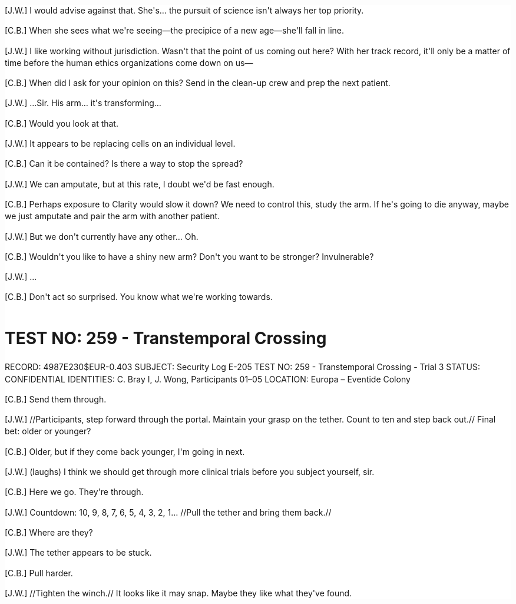 [J.W.] I would advise against that. She's… the pursuit of science isn't always her top priority.

[C.B.] When she sees what we're seeing—the precipice of a new age—she'll fall in line.

[J.W.] I like working without jurisdiction. Wasn't that the point of us coming out here? With her track record, it'll only be a matter of time before the human ethics organizations come down on us—

[C.B.] When did I ask for your opinion on this? Send in the clean-up crew and prep the next patient.

[J.W.] …Sir. His arm… it's transforming…

[C.B.] Would you look at that.

[J.W.] It appears to be replacing cells on an individual level.

[C.B.] Can it be contained? Is there a way to stop the spread?

[J.W.] We can amputate, but at this rate, I doubt we'd be fast enough.

[C.B.] Perhaps exposure to Clarity would slow it down? We need to control this, study the arm. If he's going to die anyway, maybe we just amputate and pair the arm with another patient.

[J.W.] But we don't currently have any other… Oh.

[C.B.] Wouldn't you like to have a shiny new arm? Don't you want to be stronger? Invulnerable?

[J.W.] …

[C.B.] Don't act so surprised. You know what we're working towards.

# TEST NO: 259 - Transtemporal Crossing

RECORD: 4987E230$EUR-0.403
SUBJECT: Security Log E-205
TEST NO: 259 - Transtemporal Crossing - Trial 3
STATUS: CONFIDENTIAL
IDENTITIES: C. Bray I, J. Wong, Participants 01–05
LOCATION: Europa – Eventide Colony

[C.B.] Send them through.

[J.W.] //Participants, step forward through the portal. Maintain your grasp on the tether. Count to ten and step back out.// Final bet: older or younger?

[C.B.] Older, but if they come back younger, I'm going in next.

[J.W.] (laughs) I think we should get through more clinical trials before you subject yourself, sir.

[C.B.] Here we go. They're through.

[J.W.] Countdown: 10, 9, 8, 7, 6, 5, 4, 3, 2, 1… //Pull the tether and bring them back.//

[C.B.] Where are they?

[J.W.] The tether appears to be stuck.

[C.B.] Pull harder.

[J.W.] //Tighten the winch.// It looks like it may snap. Maybe they like what they've found.
